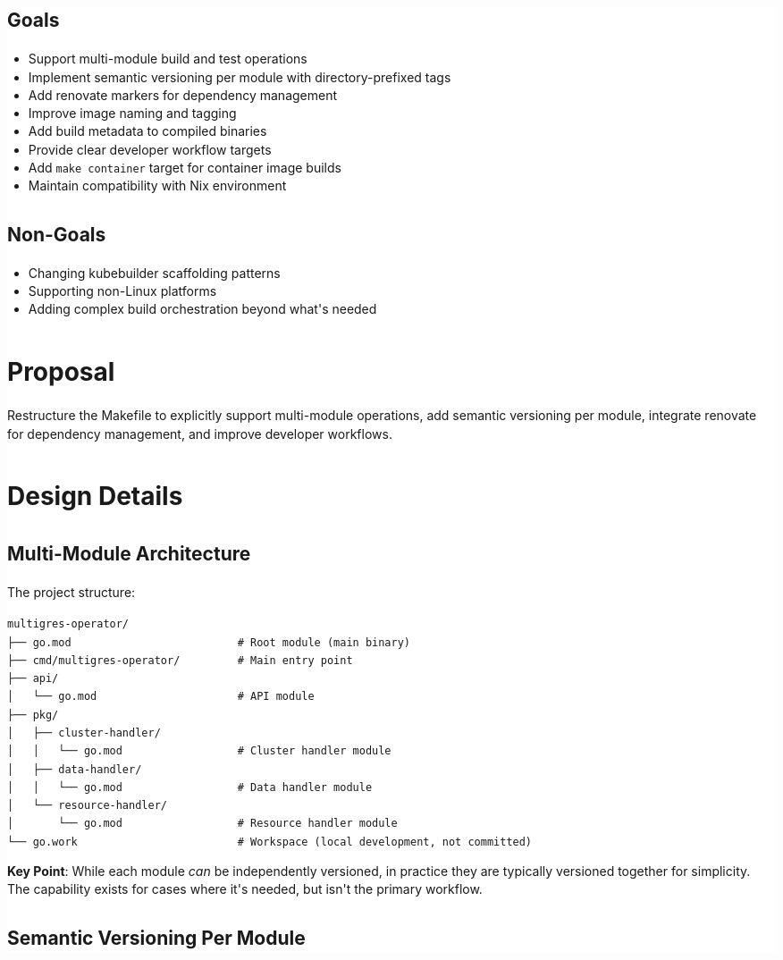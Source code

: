 ## Goals

- Support multi-module build and test operations
- Implement semantic versioning per module with directory-prefixed tags
- Add renovate markers for dependency management
- Improve image naming and tagging
- Add build metadata to compiled binaries
- Provide clear developer workflow targets
- Add `make container` target for container image builds
- Maintain compatibility with Nix environment

## Non-Goals

- Changing kubebuilder scaffolding patterns
- Supporting non-Linux platforms
- Adding complex build orchestration beyond what's needed

# Proposal

Restructure the Makefile to explicitly support multi-module operations, add semantic versioning per module, integrate renovate for dependency management, and improve developer workflows.

# Design Details

## Multi-Module Architecture

The project structure:
```
multigres-operator/
├── go.mod                          # Root module (main binary)
├── cmd/multigres-operator/         # Main entry point
├── api/
│   └── go.mod                      # API module
├── pkg/
│   ├── cluster-handler/
│   │   └── go.mod                  # Cluster handler module
│   ├── data-handler/
│   │   └── go.mod                  # Data handler module
│   └── resource-handler/
│       └── go.mod                  # Resource handler module
└── go.work                         # Workspace (local development, not committed)
```

**Key Point**: While each module *can* be independently versioned, in practice they are typically versioned together for simplicity. The capability exists for cases where it's needed, but isn't the primary workflow.

## Semantic Versioning Per Module
